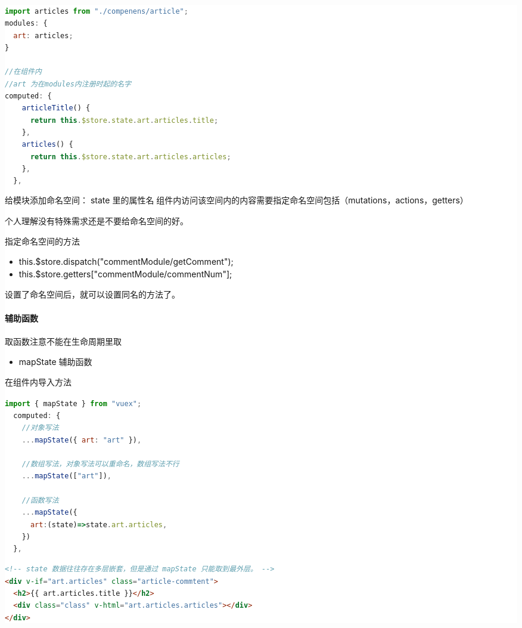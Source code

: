 ```js
import articles from "./compenens/article";
modules: {
  art: articles;
}

//在组件内
//art 为在modules内注册时起的名字
computed: {
    articleTitle() {
      return this.$store.state.art.articles.title;
    },
    articles() {
      return this.$store.state.art.articles.articles;
    },
  },
```

给模块添加命名空间： state 里的属性名
组件内访问该空间内的内容需要指定命名空间包括（mutations，actions，getters）

个人理解没有特殊需求还是不要给命名空间的好。

指定命名空间的方法

- this.\$store.dispatch("commentModule/getComment");
- this.\$store.getters["commentModule/commentNum"];

设置了命名空间后，就可以设置同名的方法了。

#### 辅助函数

取函数注意不能在生命周期里取

- mapState 辅助函数

在组件内导入方法

```js
import { mapState } from "vuex";
  computed: {
    //对象写法
    ...mapState({ art: "art" }),

    //数组写法，对象写法可以重命名，数组写法不行
    ...mapState(["art"]),

    //函数写法
    ...mapState({
      art:(state)=>state.art.articles,
    })
  },
```

```html
<!-- state 数据往往存在多层嵌套，但是通过 mapState 只能取到最外层。 -->
<div v-if="art.articles" class="article-commtent">
  <h2>{{ art.articles.title }}</h2>
  <div class="class" v-html="art.articles.articles"></div>
</div>
```
